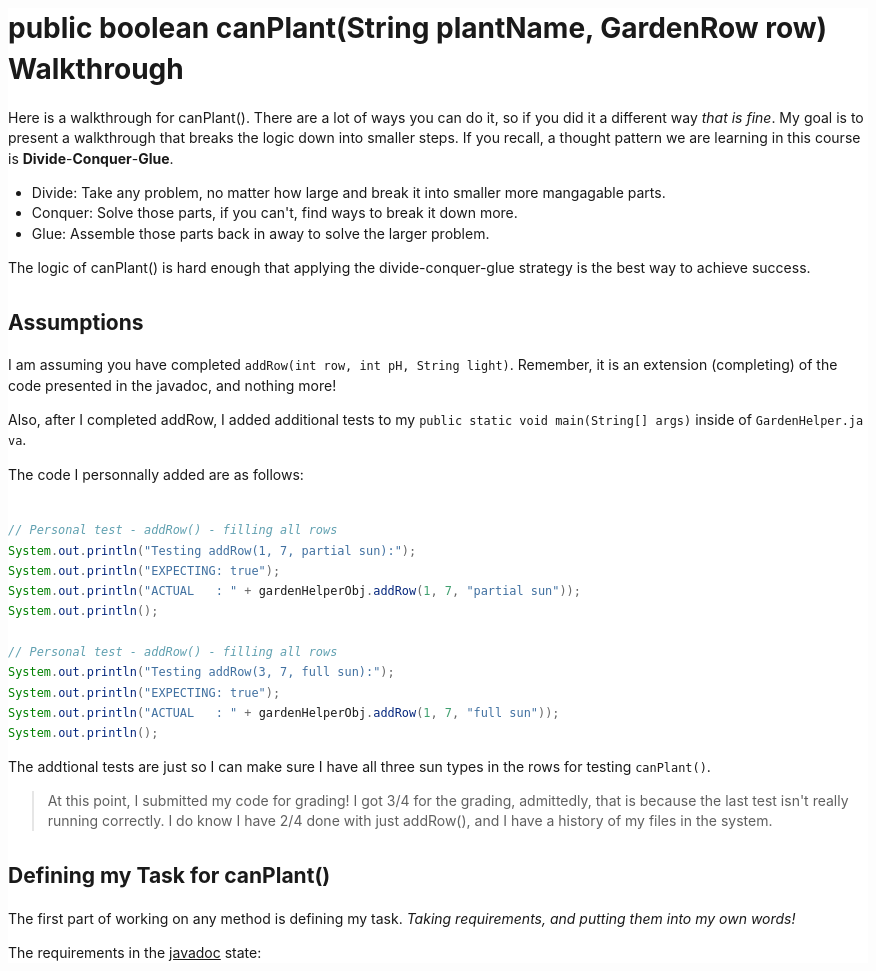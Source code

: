 # public boolean canPlant(String plantName, GardenRow row)  Walkthrough

Here is a walkthrough for canPlant(). There are a lot of ways you can do it, so if you did it a different way *that is fine*. My goal is to present a walkthrough that breaks the logic down into smaller steps. If you recall, a thought pattern we are learning in this course is **Divide**-**Conquer**-**Glue**.

* Divide: Take any problem, no matter how large and break it into smaller more mangagable parts. 
* Conquer: Solve those parts, if you can't, find ways to break it down more. 
* Glue: Assemble those parts back in away to solve the larger problem. 

The logic of canPlant() is hard enough that applying the divide-conquer-glue strategy is the best way to achieve success.

## Assumptions 
I am assuming you have completed `addRow(int row, int pH, String light)`. Remember, it is an extension (completing) of the code presented in the javadoc, and nothing more!

Also, after I completed addRow, I added additional tests to my `public static void main(String[] args)` inside of `GardenHelper.java`.

The code I personnally added are as follows:

```java

// Personal test - addRow() - filling all rows
System.out.println("Testing addRow(1, 7, partial sun):");
System.out.println("EXPECTING: true");
System.out.println("ACTUAL   : " + gardenHelperObj.addRow(1, 7, "partial sun"));
System.out.println();

// Personal test - addRow() - filling all rows
System.out.println("Testing addRow(3, 7, full sun):");
System.out.println("EXPECTING: true");
System.out.println("ACTUAL   : " + gardenHelperObj.addRow(1, 7, "full sun"));
System.out.println();
```

The addtional tests are just so I can make sure I have all three sun types in the rows for testing `canPlant()`.

> At this point, I submitted my code for grading! I got 3/4 for the grading, admittedly, that is because the last test isn't really running correctly. I do know I have 2/4 done with just addRow(), and I have a history of my files in the system. 


## Defining my Task for canPlant()

The first part of working on any method is defining my task. *Taking requirements, and putting them into my own words!*

The requirements in the [javadoc](https://www.cs.colostate.edu/~cs163/javadoc/lab05/GardenHelper.html) state:
